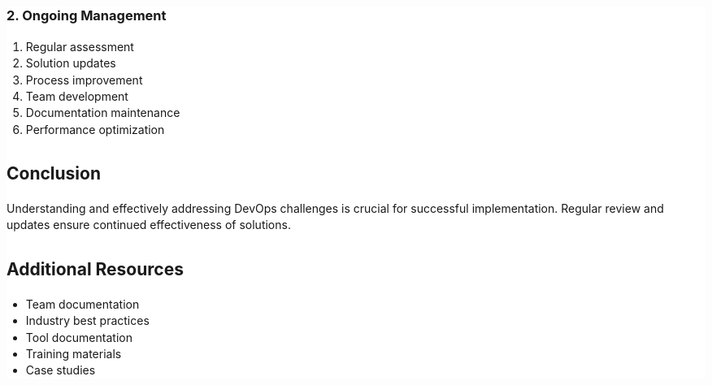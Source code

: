### 2. Ongoing Management
1. Regular assessment
2. Solution updates
3. Process improvement
4. Team development
5. Documentation maintenance
6. Performance optimization

## Conclusion

Understanding and effectively addressing DevOps challenges is crucial for successful implementation. Regular review and updates ensure continued effectiveness of solutions.

## Additional Resources
- Team documentation
- Industry best practices
- Tool documentation
- Training materials
- Case studies
